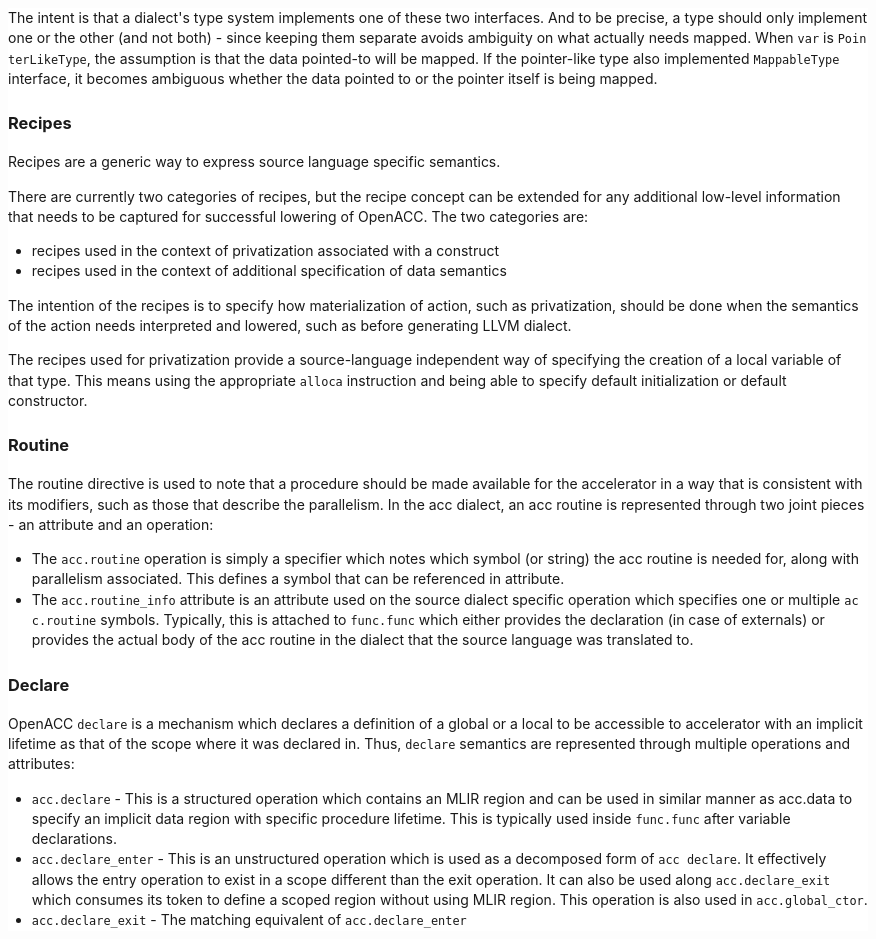 The intent is that a dialect's type system implements one of these two
interfaces. And to be precise, a type should only implement one or the other
(and not both) - since keeping them separate avoids ambiguity on what actually
needs mapped. When `var` is `PointerLikeType`, the assumption is that the data
pointed-to will be mapped. If the pointer-like type also implemented
`MappableType` interface, it becomes ambiguous whether the data pointed to or
the pointer itself is being mapped.

### Recipes

Recipes are a generic way to express source language specific semantics.

There are currently two categories of recipes, but the recipe concept
can be extended for any additional low-level information that needs
to be captured for successful lowering of OpenACC. The two categories
are:
* recipes used in the context of privatization associated with a
construct
* recipes used in the context of additional specification of data
semantics

The intention of the recipes is to specify how materialization of
action, such as privatization, should be done when the semantics
of the action needs interpreted and lowered, such as before generating
LLVM dialect.

The recipes used for privatization provide a source-language independent
way of specifying the creation of a local variable of that type. This
means using the appropriate `alloca` instruction and being able to
specify default initialization or default constructor.

### Routine

The routine directive is used to note that a procedure should be made
available for the accelerator in a way that is consistent with its
modifiers, such as those that describe the parallelism. In the acc
dialect, an acc routine is represented through two joint pieces - an
attribute and an operation:
* The `acc.routine` operation is simply a specifier which notes which
symbol (or string) the acc routine is needed for, along with parallelism
associated. This defines a symbol that can be referenced in attribute.
* The `acc.routine_info` attribute is an attribute used on the source
dialect specific operation which specifies one or multiple `acc.routine`
symbols. Typically, this is attached to `func.func` which either 
provides the declaration (in case of externals) or provides the
actual body of the acc routine in the dialect that the source language
was translated to.

### Declare

OpenACC `declare` is a mechanism which declares a definition of a global
or a local to be accessible to accelerator with an implicit lifetime
as that of the scope where it was declared in. Thus, `declare` semantics
are represented through multiple operations and attributes:
* `acc.declare` - This is a structured operation which contains an
MLIR region and can be used in similar manner as acc.data to specify
an implicit data region with specific procedure lifetime. This is
typically used inside `func.func` after variable declarations.
* `acc.declare_enter` - This is an unstructured operation which is
used as a decomposed form of `acc declare`. It effectively allows the
entry operation to exist in a scope different than the exit operation.
It can also be used along `acc.declare_exit` which consumes its token
to define a scoped region without using MLIR region. This operation is
also used in `acc.global_ctor`.
* `acc.declare_exit` - The matching equivalent of `acc.declare_enter`